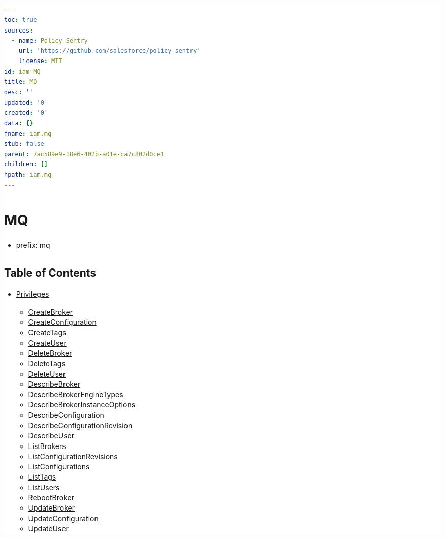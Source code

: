 ```yaml
---
toc: true
sources:
  - name: Policy Sentry
    url: 'https://github.com/salesforce/policy_sentry'
    license: MIT
id: iam-MQ
title: MQ
desc: ''
updated: '0'
created: '0'
data: {}
fname: iam.mq
stub: false
parent: 7ac589e9-18e6-402b-a01e-ca7c802d0ce1
children: []
hpath: iam.mq
---
```

# MQ

- prefix: mq

## Table of Contents

- [Privileges](#privileges)

  - [CreateBroker](#createbroker)
  - [CreateConfiguration](#createconfiguration)
  - [CreateTags](#createtags)
  - [CreateUser](#createuser)
  - [DeleteBroker](#deletebroker)
  - [DeleteTags](#deletetags)
  - [DeleteUser](#deleteuser)
  - [DescribeBroker](#describebroker)
  - [DescribeBrokerEngineTypes](#describebrokerenginetypes)
  - [DescribeBrokerInstanceOptions](#describebrokerinstanceoptions)
  - [DescribeConfiguration](#describeconfiguration)
  - [DescribeConfigurationRevision](#describeconfigurationrevision)
  - [DescribeUser](#describeuser)
  - [ListBrokers](#listbrokers)
  - [ListConfigurationRevisions](#listconfigurationrevisions)
  - [ListConfigurations](#listconfigurations)
  - [ListTags](#listtags)
  - [ListUsers](#listusers)
  - [RebootBroker](#rebootbroker)
  - [UpdateBroker](#updatebroker)
  - [UpdateConfiguration](#updateconfiguration)
  - [UpdateUser](#updateuser)

